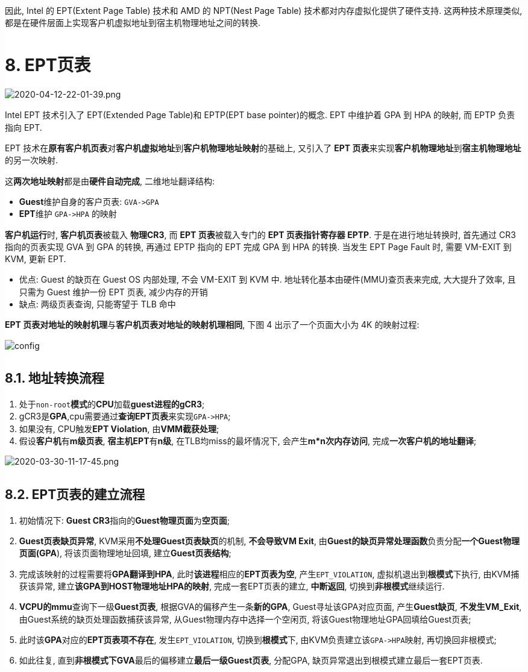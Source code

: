 因此, Intel 的 EPT(Extent Page Table) 技术和 AMD 的 NPT(Nest Page Table) 技术都对内存虚拟化提供了硬件支持. 这两种技术原理类似, 都是在硬件层面上实现客户机虚拟地址到宿主机物理地址之间的转换. 

# 8. EPT页表

![2020-04-12-22-01-39.png](./images/2020-04-12-22-01-39.png)

Intel EPT 技术引入了 EPT(Extended Page Table)和 EPTP(EPT base pointer)的概念. EPT 中维护着 GPA 到 HPA 的映射, 而 EPTP 负责指向 EPT. 

EPT 技术在**原有客户机页表**对**客户机虚拟地址**到**客户机物理地址映射**的基础上, 又引入了 **EPT 页表**来实现**客户机物理地址**到**宿主机物理地址**的另一次映射.

这**两次地址映射**都是由**硬件自动完成**, 二维地址翻译结构:

- **Guest**维护自身的客户页表: `GVA->GPA`
- **EPT**维护 `GPA->HPA` 的映射

**客户机运行**时, **客户机页表**被载入 **物理CR3**, 而 **EPT 页表**被载入专门的 **EPT 页表指针寄存器 EPTP**. 于是在进行地址转换时, 首先通过 CR3 指向的页表实现 GVA 到 GPA 的转换, 再通过 EPTP 指向的 EPT 完成 GPA 到 HPA 的转换. 当发生 EPT Page Fault 时, 需要 VM-EXIT 到 KVM, 更新 EPT. 

- 优点: Guest 的缺页在 Guest OS 内部处理, 不会 VM-EXIT 到 KVM 中. 地址转化基本由硬件(MMU)查页表来完成, 大大提升了效率, 且只需为 Guest 维护一份 EPT 页表, 减少内存的开销
- 缺点: 两级页表查询, 只能寄望于 TLB 命中

**EPT 页表对地址的映射机理**与**客户机页表对地址的映射机理相同**, 下图 4 出示了一个页面大小为 4K 的映射过程: 

![config](./images/4.png)

## 8.1. 地址转换流程

1. 处于`non-root`**模式**的**CPU**加载**guest进程的gCR3**;
2. gCR3是**GPA**,cpu需要通过**查询EPT页表**来实现`GPA->HPA`; 
3. 如果没有, CPU触发**EPT Violation**, 由**VMM截获处理**; 
4. 假设**客户机**有**m级页表**, **宿主机EPT**有**n级**, 在TLB均miss的最坏情况下, 会产生**m*n次内存访问**, 完成**一次客户机的地址翻译**; 

![2020-03-30-11-17-45.png](./images/2020-03-30-11-17-45.png)

## 8.2. EPT页表的建立流程

1. 初始情况下: **Guest CR3**指向的**Guest物理页面**为**空页面**; 

2. **Guest页表缺页异常**, KVM采用**不处理Guest页表缺页**的机制, **不会导致VM Exit**, 由**Guest的缺页异常处理函数**负责分配**一个Guest物理页面(GPA**), 将该页面物理地址回填, 建立**Guest页表结构**; 

3. 完成该映射的过程需要将**GPA翻译到HPA**, 此时**该进程**相应的**EPT页表为空**, 产生`EPT_VIOLATION`, 虚拟机退出到**根模式**下执行, 由KVM捕获该异常, 建立**该GPA到HOST物理地址HPA的映射**, 完成一套EPT页表的建立, **中断返回**, 切换到**非根模式**继续运行. 

4. **VCPU的mmu**查询下一级**Guest页表**, 根据GVA的偏移产生一条**新的GPA**, Guest寻址该GPA对应页面, 产生**Guest缺页**, **不发生VM_Exit**, 由Guest系统的缺页处理函数捕获该异常, 从Guest物理内存中选择一个空闲页, 将该Guest物理地址GPA回填给Guest页表; 

5. 此时该**GPA**对应的**EPT页表项不存在**, 发生`EPT_VIOLATION`, 切换到**根模式**下, 由KVM负责建立该`GPA->HPA`映射, 再切换回非根模式; 

6. 如此往复, 直到**非根模式下GVA**最后的偏移建立**最后一级Guest页表**, 分配GPA, 缺页异常退出到根模式建立最后一套EPT页表. 
